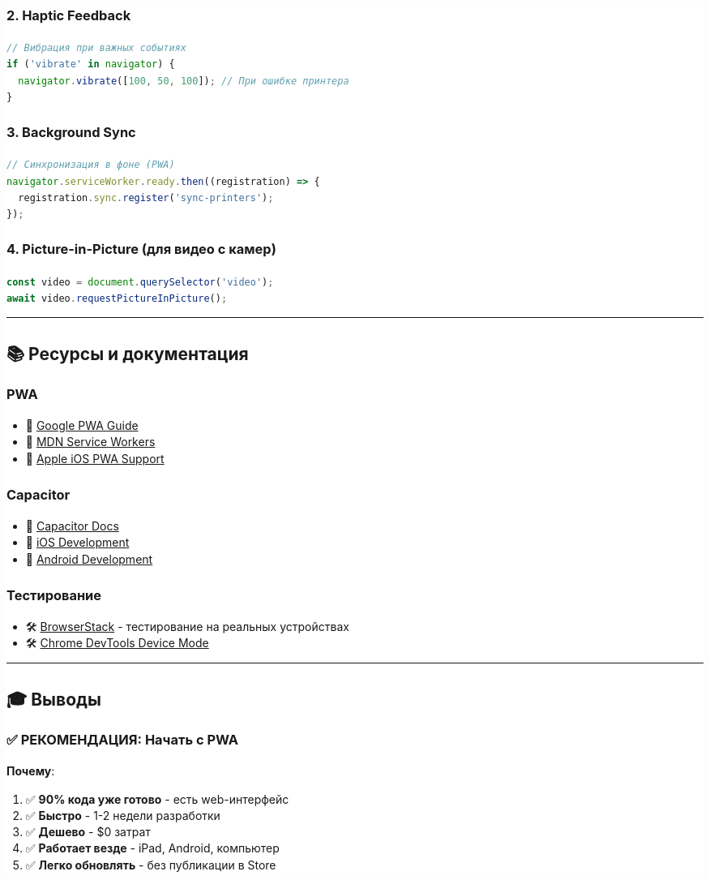 ### 2. **Haptic Feedback**
```javascript
// Вибрация при важных событиях
if ('vibrate' in navigator) {
  navigator.vibrate([100, 50, 100]); // При ошибке принтера
}
```

### 3. **Background Sync**
```javascript
// Синхронизация в фоне (PWA)
navigator.serviceWorker.ready.then((registration) => {
  registration.sync.register('sync-printers');
});
```

### 4. **Picture-in-Picture** (для видео с камер)
```javascript
const video = document.querySelector('video');
await video.requestPictureInPicture();
```

---

## 📚 Ресурсы и документация

### PWA
- 📖 [Google PWA Guide](https://web.dev/progressive-web-apps/)
- 📖 [MDN Service Workers](https://developer.mozilla.org/en-US/docs/Web/API/Service_Worker_API)
- 📖 [Apple iOS PWA Support](https://webkit.org/blog/8042/progressive-web-apps-ios/)

### Capacitor
- 📖 [Capacitor Docs](https://capacitorjs.com/docs)
- 📖 [iOS Development](https://capacitorjs.com/docs/ios)
- 📖 [Android Development](https://capacitorjs.com/docs/android)

### Тестирование
- 🛠 [BrowserStack](https://www.browserstack.com/) - тестирование на реальных устройствах
- 🛠 [Chrome DevTools Device Mode](https://developer.chrome.com/docs/devtools/device-mode/)

---

## 🎓 Выводы

### ✅ **РЕКОМЕНДАЦИЯ: Начать с PWA**

**Почему**:
1. ✅ **90% кода уже готово** - есть web-интерфейс
2. ✅ **Быстро** - 1-2 недели разработки
3. ✅ **Дешево** - $0 затрат
4. ✅ **Работает везде** - iPad, Android, компьютер
5. ✅ **Легко обновлять** - без публикации в Store
